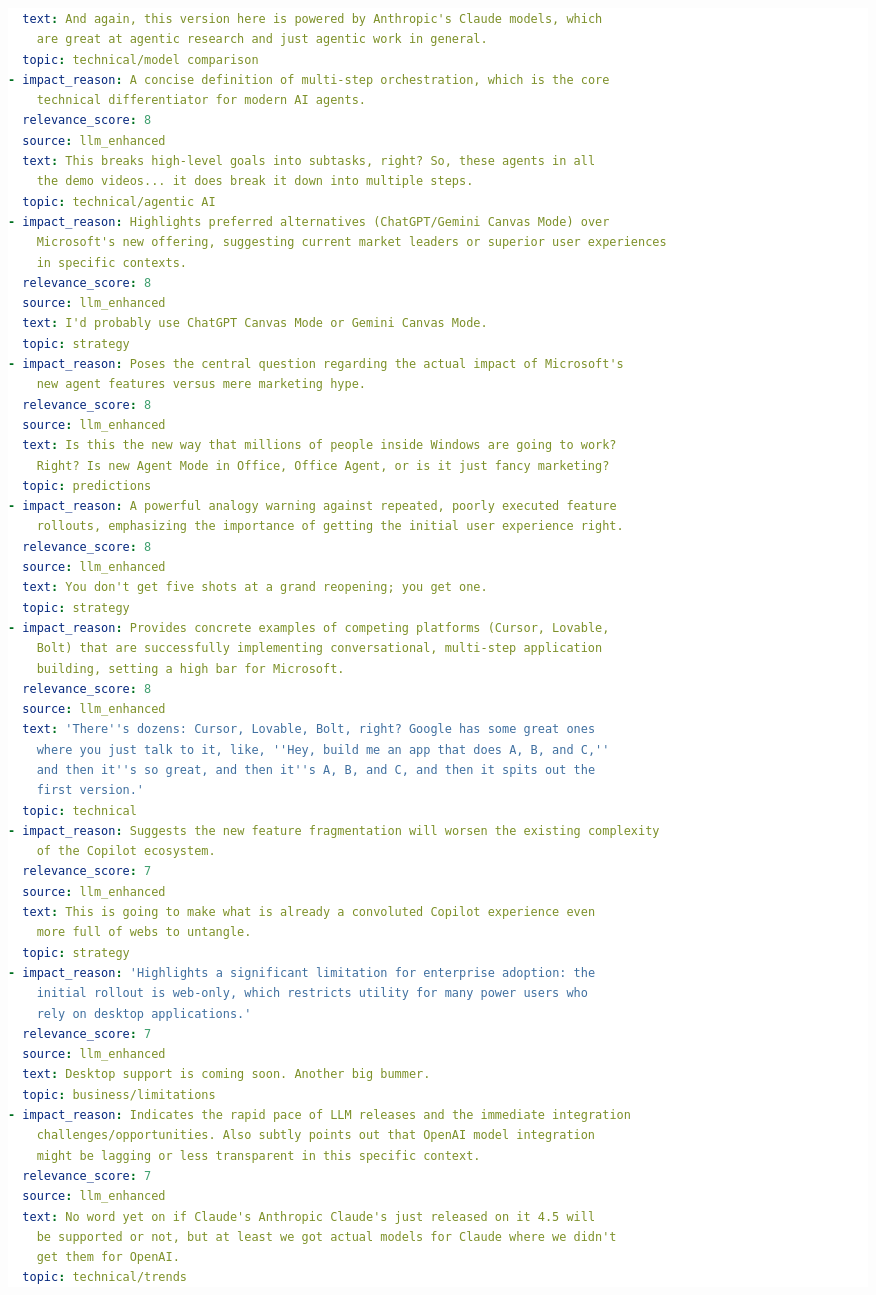 ```yaml
  text: And again, this version here is powered by Anthropic's Claude models, which
    are great at agentic research and just agentic work in general.
  topic: technical/model comparison
- impact_reason: A concise definition of multi-step orchestration, which is the core
    technical differentiator for modern AI agents.
  relevance_score: 8
  source: llm_enhanced
  text: This breaks high-level goals into subtasks, right? So, these agents in all
    the demo videos... it does break it down into multiple steps.
  topic: technical/agentic AI
- impact_reason: Highlights preferred alternatives (ChatGPT/Gemini Canvas Mode) over
    Microsoft's new offering, suggesting current market leaders or superior user experiences
    in specific contexts.
  relevance_score: 8
  source: llm_enhanced
  text: I'd probably use ChatGPT Canvas Mode or Gemini Canvas Mode.
  topic: strategy
- impact_reason: Poses the central question regarding the actual impact of Microsoft's
    new agent features versus mere marketing hype.
  relevance_score: 8
  source: llm_enhanced
  text: Is this the new way that millions of people inside Windows are going to work?
    Right? Is new Agent Mode in Office, Office Agent, or is it just fancy marketing?
  topic: predictions
- impact_reason: A powerful analogy warning against repeated, poorly executed feature
    rollouts, emphasizing the importance of getting the initial user experience right.
  relevance_score: 8
  source: llm_enhanced
  text: You don't get five shots at a grand reopening; you get one.
  topic: strategy
- impact_reason: Provides concrete examples of competing platforms (Cursor, Lovable,
    Bolt) that are successfully implementing conversational, multi-step application
    building, setting a high bar for Microsoft.
  relevance_score: 8
  source: llm_enhanced
  text: 'There''s dozens: Cursor, Lovable, Bolt, right? Google has some great ones
    where you just talk to it, like, ''Hey, build me an app that does A, B, and C,''
    and then it''s so great, and then it''s A, B, and C, and then it spits out the
    first version.'
  topic: technical
- impact_reason: Suggests the new feature fragmentation will worsen the existing complexity
    of the Copilot ecosystem.
  relevance_score: 7
  source: llm_enhanced
  text: This is going to make what is already a convoluted Copilot experience even
    more full of webs to untangle.
  topic: strategy
- impact_reason: 'Highlights a significant limitation for enterprise adoption: the
    initial rollout is web-only, which restricts utility for many power users who
    rely on desktop applications.'
  relevance_score: 7
  source: llm_enhanced
  text: Desktop support is coming soon. Another big bummer.
  topic: business/limitations
- impact_reason: Indicates the rapid pace of LLM releases and the immediate integration
    challenges/opportunities. Also subtly points out that OpenAI model integration
    might be lagging or less transparent in this specific context.
  relevance_score: 7
  source: llm_enhanced
  text: No word yet on if Claude's Anthropic Claude's just released on it 4.5 will
    be supported or not, but at least we got actual models for Claude where we didn't
    get them for OpenAI.
  topic: technical/trends
```
